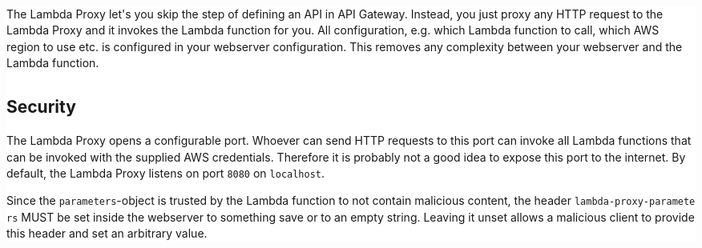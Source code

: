 The Lambda Proxy let's you skip the step of defining an API in API Gateway. Instead, you just proxy any HTTP request to the Lambda Proxy and it invokes the Lambda function for you. All configuration, e.g. which Lambda function to call, which AWS region to use etc. is configured in your webserver configuration. This removes any complexity between your webserver and the Lambda function.

## Security
The Lambda Proxy opens a configurable port. Whoever can send HTTP requests to this port can invoke all Lambda functions that can be invoked with the supplied AWS credentials. Therefore it is probably not a good idea to expose this port to the internet. By default, the Lambda Proxy listens on port `8080` on `localhost`.

Since the `parameters`-object is trusted by the Lambda function to not contain malicious content, the header `lambda-proxy-parameters` MUST be set inside the webserver to something save or to an empty string. Leaving it unset allows a malicious client to provide this header and set an arbitrary value.

